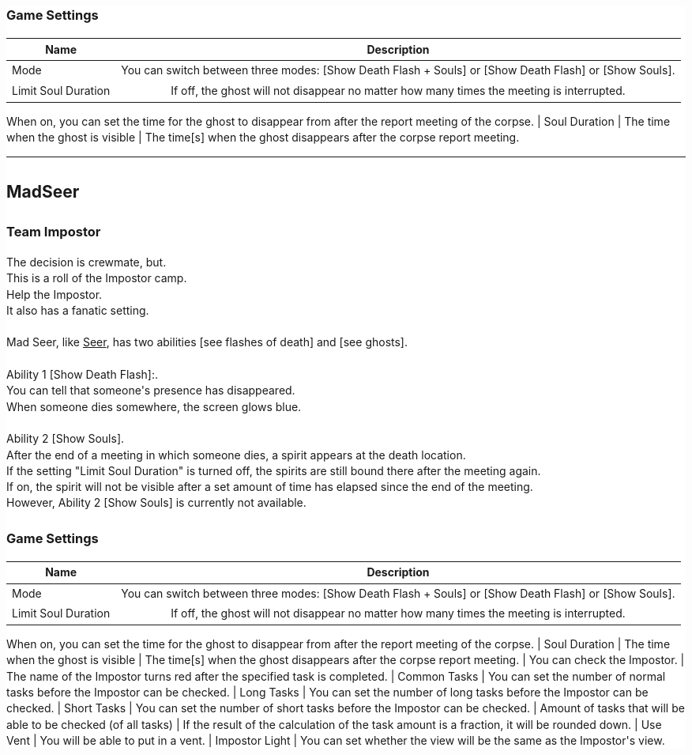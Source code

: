 ### Game Settings 
| Name | Description 
|----------|:-------------:| 
| Mode | You can switch between three modes: [Show Death Flash + Souls] or [Show Death Flash] or [Show Souls]. 
| Limit Soul Duration | If off, the ghost will not disappear no matter how many times the meeting is interrupted. 
When on, you can set the time for the ghost to disappear from after the report meeting of the 
corpse. 
| Soul Duration | The time when the ghost is visible | The time[s] when the ghost disappears after the corpse 
report meeting. 

----------------------- 
## MadSeer 
### Team Impostor
The decision is crewmate, but.<br> 
This is a roll of the Impostor camp. <br> 
Help the Impostor. <br> 
It also has a fanatic setting.<br> 
<br> 
Mad Seer, like [Seer](#Seer), has two abilities [see flashes of death] and [see ghosts]. <br> 
<br> 
Ability 1 [Show Death Flash]:.<br> 
You can tell that someone's presence has disappeared. <br> 
When someone dies somewhere, the screen glows blue. <br> 
<br> 
Ability 2 [Show Souls].<br> 
After the end of a meeting in which someone dies, a spirit appears at the death location. <br> 
If the setting "Limit Soul Duration" is turned off, the spirits are still bound there after 
the meeting again. <br> 
If on, the spirit will not be visible after a set amount of time has elapsed since the end of the 
meeting. <br>
However, Ability 2 [Show Souls] is currently not available. <br>

### Game Settings 
| Name | Description 
|----------|:-------------:| 
| Mode | You can switch between three modes: [Show Death Flash + Souls] or [Show Death Flash] or [Show Souls]. 
| Limit Soul Duration | If off, the ghost will not disappear no matter how many times the meeting is interrupted. 
When on, you can set the time for the ghost to disappear from after the report meeting of the 
corpse. 
| Soul Duration | The time when the ghost is visible | The time[s] when the ghost disappears after the corpse 
report meeting. 
| You can check the Impostor. | The name of the Impostor turns red after the specified task is completed. 
| Common Tasks | You can set the number of normal tasks before the Impostor can be checked. 
| Long Tasks | You can set the number of long tasks before the Impostor can be checked. 
| Short Tasks | You can set the number of short tasks before the Impostor can be checked. 
| Amount of tasks that will be able to be checked (of all tasks) | If the result of the calculation of the task amount is a fraction, it will be rounded down. 
| Use Vent | You will be able to put in a vent. 
| Impostor Light | You can set whether the view will be the same as the Impostor's view. 
